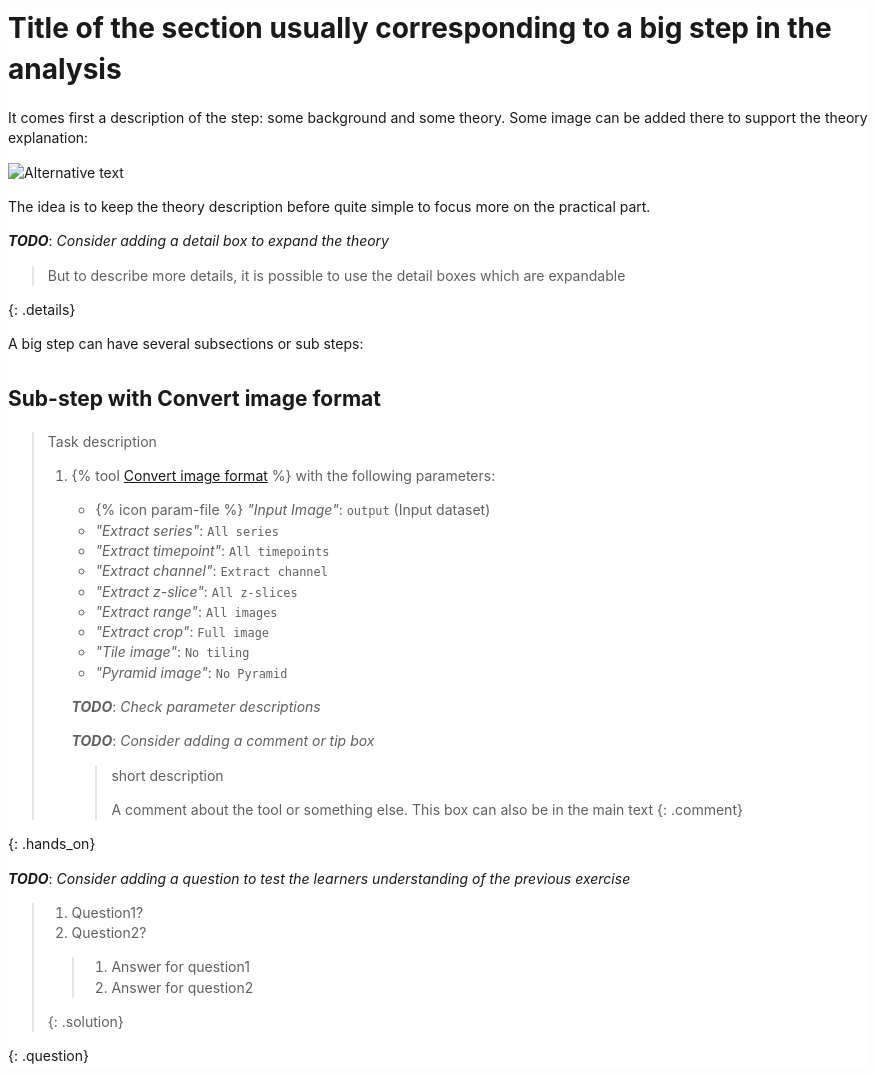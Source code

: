 # Title of the section usually corresponding to a big step in the analysis

It comes first a description of the step: some background and some theory.
Some image can be added there to support the theory explanation:

![Alternative text](../../images/image_name "Legend of the image")

The idea is to keep the theory description before quite simple to focus more on the practical part.

***TODO***: *Consider adding a detail box to expand the theory*

> <details-title></details-title>
>
> But to describe more details, it is possible to use the detail boxes which are expandable
>
{: .details}

A big step can have several subsections or sub steps:


## Sub-step with **Convert image format**

> <hands-on-title> Task description </hands-on-title>
>
> 1. {% tool [Convert image format](toolshed.g2.bx.psu.edu/repos/imgteam/bfconvert/ip_convertimage/6.7.0+galaxy3) %} with the following parameters:
>    - {% icon param-file %} *"Input Image"*: `output` (Input dataset)
>    - *"Extract series"*: `All series`
>    - *"Extract timepoint"*: `All timepoints`
>    - *"Extract channel"*: `Extract channel`
>    - *"Extract z-slice"*: `All z-slices`
>    - *"Extract range"*: `All images`
>    - *"Extract crop"*: `Full image`
>    - *"Tile image"*: `No tiling`
>    - *"Pyramid image"*: `No Pyramid`
>
>    ***TODO***: *Check parameter descriptions*
>
>    ***TODO***: *Consider adding a comment or tip box*
>
>    > <comment-title> short description </comment-title>
>    >
>    > A comment about the tool or something else. This box can also be in the main text
>    {: .comment}
>
{: .hands_on}

***TODO***: *Consider adding a question to test the learners understanding of the previous exercise*

> <question-title></question-title>
>
> 1. Question1?
> 2. Question2?
>
> > <solution-title></solution-title>
> >
> > 1. Answer for question1
> > 2. Answer for question2
> >
> {: .solution}
>
{: .question}
